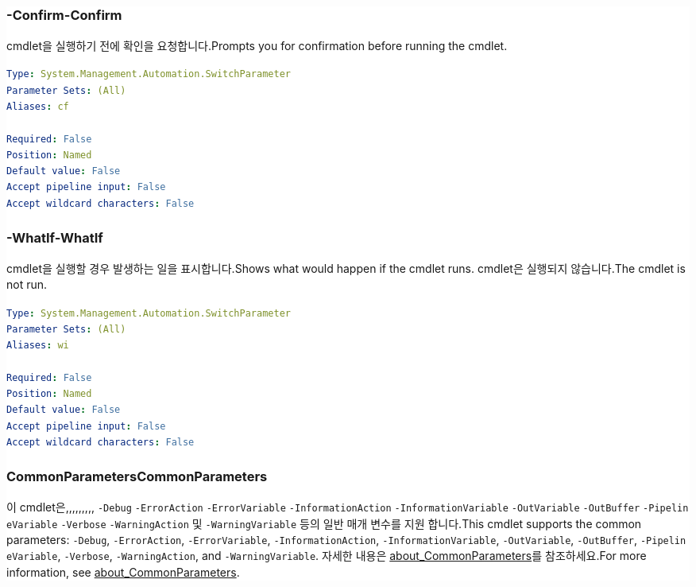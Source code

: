 ### <span data-ttu-id="7d89d-164">-Confirm</span><span class="sxs-lookup"><span data-stu-id="7d89d-164">-Confirm</span></span>

<span data-ttu-id="7d89d-165">cmdlet을 실행하기 전에 확인을 요청합니다.</span><span class="sxs-lookup"><span data-stu-id="7d89d-165">Prompts you for confirmation before running the cmdlet.</span></span>

```yaml
Type: System.Management.Automation.SwitchParameter
Parameter Sets: (All)
Aliases: cf

Required: False
Position: Named
Default value: False
Accept pipeline input: False
Accept wildcard characters: False
```

### <span data-ttu-id="7d89d-166">-WhatIf</span><span class="sxs-lookup"><span data-stu-id="7d89d-166">-WhatIf</span></span>

<span data-ttu-id="7d89d-167">cmdlet을 실행할 경우 발생하는 일을 표시합니다.</span><span class="sxs-lookup"><span data-stu-id="7d89d-167">Shows what would happen if the cmdlet runs.</span></span>
<span data-ttu-id="7d89d-168">cmdlet은 실행되지 않습니다.</span><span class="sxs-lookup"><span data-stu-id="7d89d-168">The cmdlet is not run.</span></span>

```yaml
Type: System.Management.Automation.SwitchParameter
Parameter Sets: (All)
Aliases: wi

Required: False
Position: Named
Default value: False
Accept pipeline input: False
Accept wildcard characters: False
```

### <span data-ttu-id="7d89d-169">CommonParameters</span><span class="sxs-lookup"><span data-stu-id="7d89d-169">CommonParameters</span></span>

<span data-ttu-id="7d89d-170">이 cmdlet은,,,,,,,,, `-Debug` `-ErrorAction` `-ErrorVariable` `-InformationAction` `-InformationVariable` `-OutVariable` `-OutBuffer` `-PipelineVariable` `-Verbose` `-WarningAction` 및 `-WarningVariable` 등의 일반 매개 변수를 지원 합니다.</span><span class="sxs-lookup"><span data-stu-id="7d89d-170">This cmdlet supports the common parameters: `-Debug`, `-ErrorAction`, `-ErrorVariable`, `-InformationAction`, `-InformationVariable`, `-OutVariable`, `-OutBuffer`, `-PipelineVariable`, `-Verbose`, `-WarningAction`, and `-WarningVariable`.</span></span> <span data-ttu-id="7d89d-171">자세한 내용은 [about_CommonParameters](../Microsoft.PowerShell.Core/About/about_CommonParameters.md)를 참조하세요.</span><span class="sxs-lookup"><span data-stu-id="7d89d-171">For more information, see [about_CommonParameters](../Microsoft.PowerShell.Core/About/about_CommonParameters.md).</span></span>
